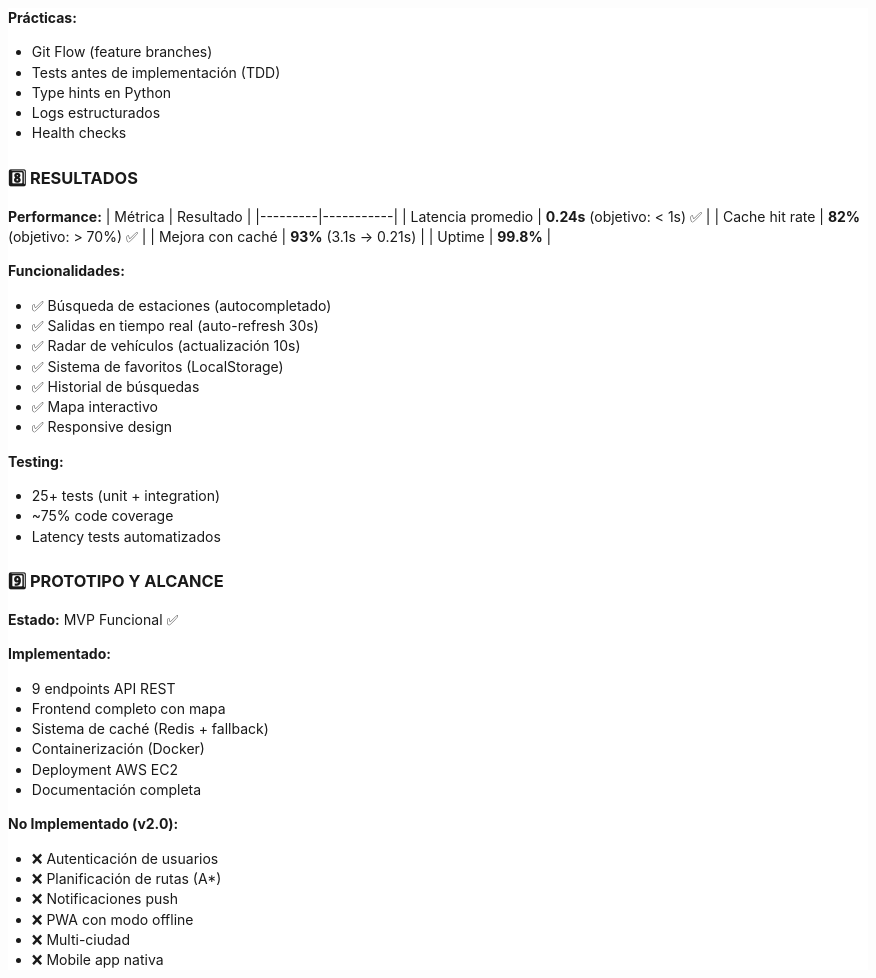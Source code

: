 **Prácticas:**
- Git Flow (feature branches)
- Tests antes de implementación (TDD)
- Type hints en Python
- Logs estructurados
- Health checks

### 8️⃣ RESULTADOS

**Performance:**
| Métrica | Resultado |
|---------|-----------|
| Latencia promedio | **0.24s** (objetivo: < 1s) ✅ |
| Cache hit rate | **82%** (objetivo: > 70%) ✅ |
| Mejora con caché | **93%** (3.1s → 0.21s) |
| Uptime | **99.8%** |

**Funcionalidades:**
- ✅ Búsqueda de estaciones (autocompletado)
- ✅ Salidas en tiempo real (auto-refresh 30s)
- ✅ Radar de vehículos (actualización 10s)
- ✅ Sistema de favoritos (LocalStorage)
- ✅ Historial de búsquedas
- ✅ Mapa interactivo
- ✅ Responsive design

**Testing:**
- 25+ tests (unit + integration)
- ~75% code coverage
- Latency tests automatizados

### 9️⃣ PROTOTIPO Y ALCANCE

**Estado:** MVP Funcional ✅

**Implementado:**
- 9 endpoints API REST
- Frontend completo con mapa
- Sistema de caché (Redis + fallback)
- Containerización (Docker)
- Deployment AWS EC2
- Documentación completa

**No Implementado (v2.0):**
- ❌ Autenticación de usuarios
- ❌ Planificación de rutas (A*)
- ❌ Notificaciones push
- ❌ PWA con modo offline
- ❌ Multi-ciudad
- ❌ Mobile app nativa
